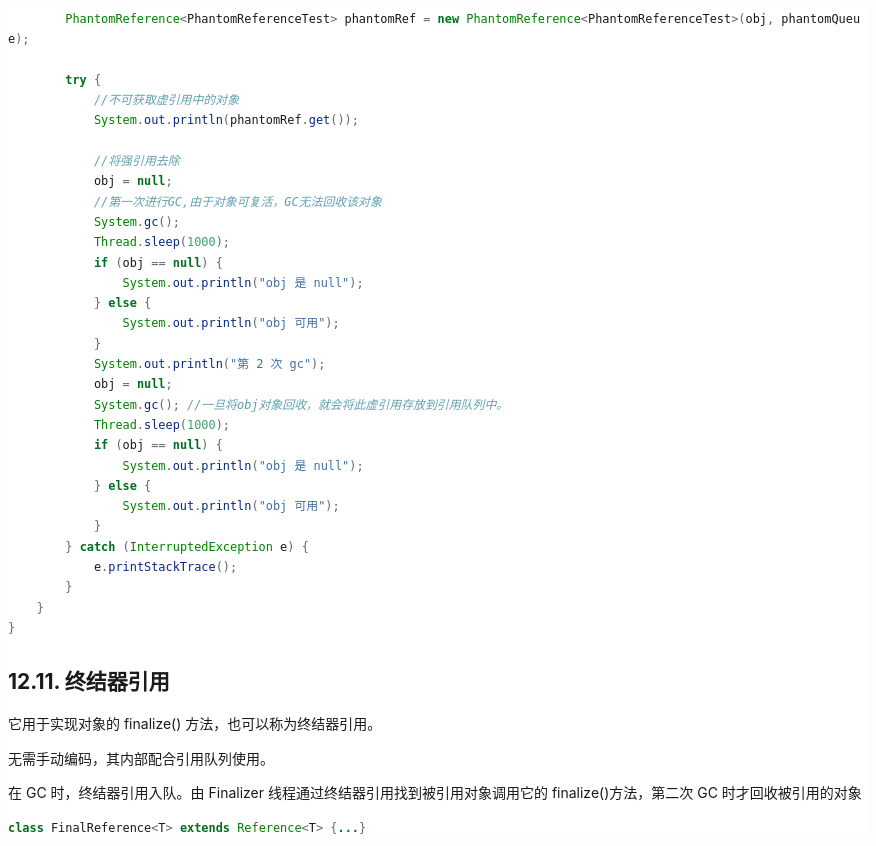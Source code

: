 ```java
        PhantomReference<PhantomReferenceTest> phantomRef = new PhantomReference<PhantomReferenceTest>(obj, phantomQueue);

        try {
            //不可获取虚引用中的对象
            System.out.println(phantomRef.get());

            //将强引用去除
            obj = null;
            //第一次进行GC,由于对象可复活，GC无法回收该对象
            System.gc();
            Thread.sleep(1000);
            if (obj == null) {
                System.out.println("obj 是 null");
            } else {
                System.out.println("obj 可用");
            }
            System.out.println("第 2 次 gc");
            obj = null;
            System.gc(); //一旦将obj对象回收，就会将此虚引用存放到引用队列中。
            Thread.sleep(1000);
            if (obj == null) {
                System.out.println("obj 是 null");
            } else {
                System.out.println("obj 可用");
            }
        } catch (InterruptedException e) {
            e.printStackTrace();
        }
    }
}
```



## 12.11. 终结器引用

它用于实现对象的 finalize() 方法，也可以称为终结器引用。

无需手动编码，其内部配合引用队列使用。

在 GC 时，终结器引用入队。由 Finalizer 线程通过终结器引用找到被引用对象调用它的 finalize()方法，第二次 GC 时才回收被引用的对象

```java
class FinalReference<T> extends Reference<T> {...}
```
